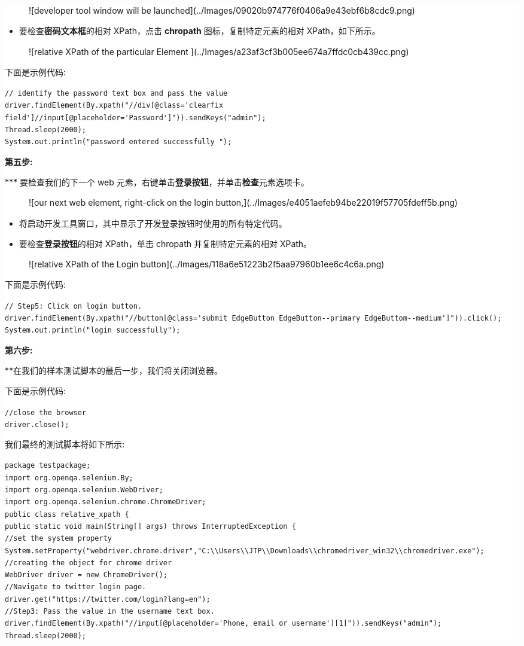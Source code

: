 <figure class="aligncenter">![developer tool window will be launched](../Images/09020b974776f0406a9e43ebf6b8cdc9.png)</figure>

*   要检查**密码文本框**的相对 XPath，点击 **chropath** 图标，复制特定元素的相对 XPath，如下所示。

<figure class="aligncenter">![relative XPath of the particular Element ](../Images/a23af3cf3b005ee674a7ffdc0cb439cc.png)</figure>

下面是示例代码:

```
// identify the password text box and pass the value
driver.findElement(By.xpath("//div[@class='clearfix
field']//input[@placeholder='Password']")).sendKeys("admin");
Thread.sleep(2000);
System.out.println("password entered successfully ");                                                            
```

**第五步:**

 ***   要检查我们的下一个 web 元素，右键单击**登录按钮**，并单击**检查**元素选项卡。

<figure class="aligncenter">![our next web element, right-click on the login button,](../Images/e4051aefeb94be22019f57705fdeff5b.png)</figure>

*   将启动开发工具窗口，其中显示了开发登录按钮时使用的所有特定代码。

*   要检查**登录按钮**的相对 XPath，单击 chropath 并复制特定元素的相对 XPath。

<figure class="aligncenter">![relative XPath of the Login button](../Images/118a6e51223b2f5aa97960b1ee6c4c6a.png)</figure>

下面是示例代码:

```
// Step5: Click on login button.
driver.findElement(By.xpath("//button[@class='submit EdgeButton EdgeButton--primary EdgeButtom--medium']")).click();
System.out.println("login successfully"); 
```

**第六步:**

 **在我们的样本测试脚本的最后一步，我们将关闭浏览器。

下面是示例代码:

```
//close the browser
driver.close();
```

我们最终的测试脚本将如下所示:

```
package testpackage;
import org.openqa.selenium.By;
import org.openqa.selenium.WebDriver;
import org.openqa.selenium.chrome.ChromeDriver;
public class relative_xpath {
public static void main(String[] args) throws InterruptedException {
//set the system property 
System.setProperty("webdriver.chrome.driver","C:\\Users\\JTP\\Downloads\\chromedriver_win32\\chromedriver.exe"); 
//creating the object for chrome driver  
WebDriver driver = new ChromeDriver();
//Navigate to twitter login page.
driver.get("https://twitter.com/login?lang=en");
//Step3: Pass the value in the username text box.
driver.findElement(By.xpath("//input[@placeholder='Phone, email or username'][1]")).sendKeys("admin");
Thread.sleep(2000);
```